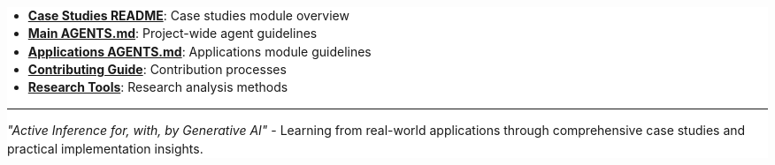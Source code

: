 - **[Case Studies README](./README.md)**: Case studies module overview
- **[Main AGENTS.md](../../AGENTS.md)**: Project-wide agent guidelines
- **[Applications AGENTS.md](../AGENTS.md)**: Applications module guidelines
- **[Contributing Guide](../../CONTRIBUTING.md)**: Contribution processes
- **[Research Tools](../../research/)**: Research analysis methods

---

*"Active Inference for, with, by Generative AI"* - Learning from real-world applications through comprehensive case studies and practical implementation insights.



